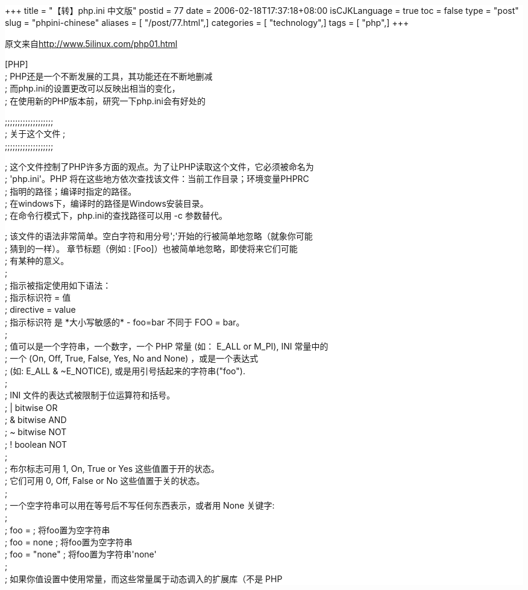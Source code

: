 +++
title = "【转】php.ini 中文版"
postid = 77
date = 2006-02-18T17:37:18+08:00
isCJKLanguage = true
toc = false
type = "post"
slug = "phpini-chinese"
aliases = [ "/post/77.html",]
categories = [ "technology",]
tags = [ "php",]
+++


原文来自<http://www.5ilinux.com/php01.html>

[PHP]  
; PHP还是一个不断发展的工具，其功能还在不断地删减  
; 而php.ini的设置更改可以反映出相当的变化，  
; 在使用新的PHP版本前，研究一下php.ini会有好处的



;;;;;;;;;;;;;;;;;;;  
; 关于这个文件 ;  
;;;;;;;;;;;;;;;;;;;

;
这个文件控制了PHP许多方面的观点。为了让PHP读取这个文件，它必须被命名为  
; 'php.ini'。PHP
将在这些地方依次查找该文件：当前工作目录；环境变量PHPRC  
; 指明的路径；编译时指定的路径。  
; 在windows下，编译时的路径是Windows安装目录。  
; 在命令行模式下，php.ini的查找路径可以用 -c 参数替代。

;
该文件的语法非常简单。空白字符和用分号';'开始的行被简单地忽略（就象你可能  
; 猜到的一样）。 章节标题（例如 :
[Foo]）也被简单地忽略，即使将来它们可能  
; 有某种的意义。  
;  
; 指示被指定使用如下语法：  
; 指示标识符 = 值  
; directive = value  
; 指示标识符 是 \*大小写敏感的\* - foo=bar 不同于 FOO = bar。  
;  
; 值可以是一个字符串，一个数字，一个 PHP 常量 (如： E\_ALL or M\_PI),
INI 常量中的  
; 一个 (On, Off, True, False, Yes, No and None) ，或是一个表达式  
; (如: E\_ALL & \~E\_NOTICE), 或是用引号括起来的字符串("foo").  
;  
; INI 文件的表达式被限制于位运算符和括号。  
; | bitwise OR  
; & bitwise AND  
; \~ bitwise NOT  
; ! boolean NOT  
;  
; 布尔标志可用 1, On, True or Yes 这些值置于开的状态。  
; 它们可用 0, Off, False or No 这些值置于关的状态。  
;  
; 一个空字符串可以用在等号后不写任何东西表示，或者用 None 关键字:  
;  
; foo = ; 将foo置为空字符串  
; foo = none ; 将foo置为空字符串  
; foo = "none" ; 将foo置为字符串'none'  
;  
; 如果你值设置中使用常量，而这些常量属于动态调入的扩展库（不是 PHP